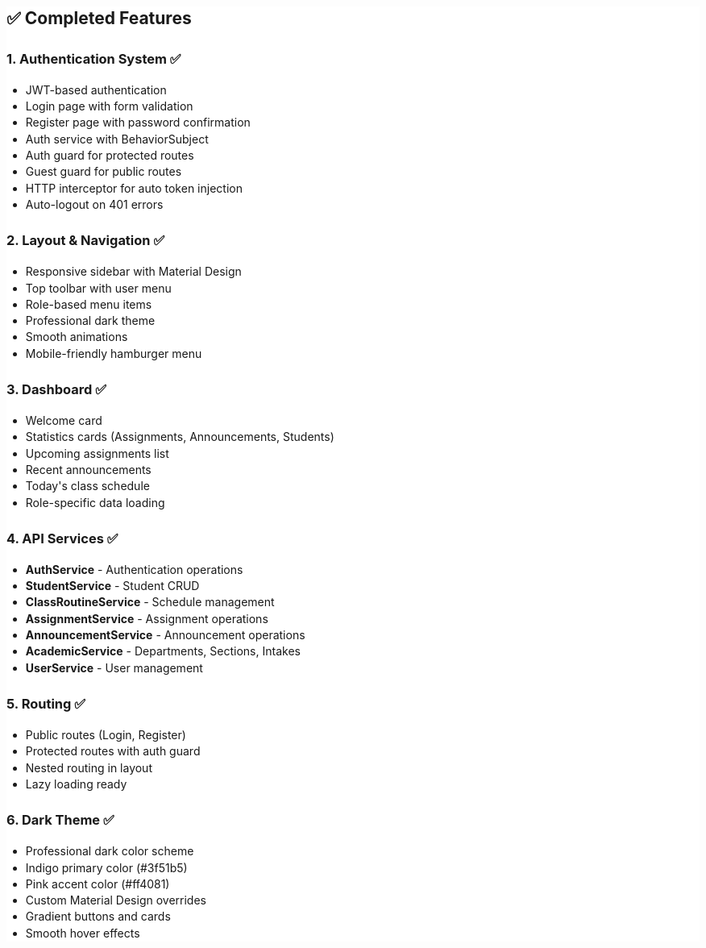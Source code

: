 ## ✅ Completed Features

### 1. **Authentication System** ✅
- JWT-based authentication
- Login page with form validation
- Register page with password confirmation
- Auth service with BehaviorSubject
- Auth guard for protected routes
- Guest guard for public routes
- HTTP interceptor for auto token injection
- Auto-logout on 401 errors

### 2. **Layout & Navigation** ✅
- Responsive sidebar with Material Design
- Top toolbar with user menu
- Role-based menu items
- Professional dark theme
- Smooth animations
- Mobile-friendly hamburger menu

### 3. **Dashboard** ✅
- Welcome card
- Statistics cards (Assignments, Announcements, Students)
- Upcoming assignments list
- Recent announcements
- Today's class schedule
- Role-specific data loading

### 4. **API Services** ✅
- **AuthService** - Authentication operations
- **StudentService** - Student CRUD
- **ClassRoutineService** - Schedule management
- **AssignmentService** - Assignment operations
- **AnnouncementService** - Announcement operations
- **AcademicService** - Departments, Sections, Intakes
- **UserService** - User management

### 5. **Routing** ✅
- Public routes (Login, Register)
- Protected routes with auth guard
- Nested routing in layout
- Lazy loading ready

### 6. **Dark Theme** ✅
- Professional dark color scheme
- Indigo primary color (#3f51b5)
- Pink accent color (#ff4081)
- Custom Material Design overrides
- Gradient buttons and cards
- Smooth hover effects
